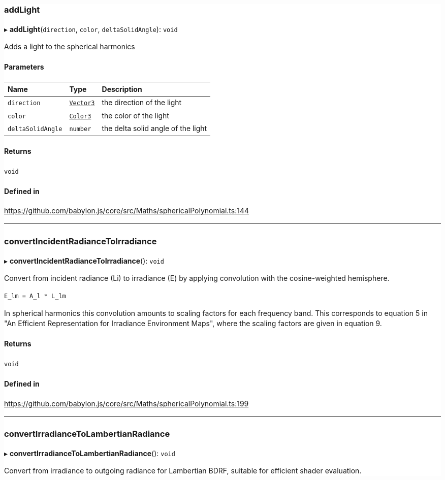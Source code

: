 ### addLight

▸ **addLight**(`direction`, `color`, `deltaSolidAngle`): `void`

Adds a light to the spherical harmonics

#### Parameters

| Name | Type | Description |
| :------ | :------ | :------ |
| `direction` | [`Vector3`](Vector3.md) | the direction of the light |
| `color` | [`Color3`](Color3.md) | the color of the light |
| `deltaSolidAngle` | `number` | the delta solid angle of the light |

#### Returns

`void`

#### Defined in

https://github.com/babylon.js/core/src/Maths/sphericalPolynomial.ts:144

___

### convertIncidentRadianceToIrradiance

▸ **convertIncidentRadianceToIrradiance**(): `void`

Convert from incident radiance (Li) to irradiance (E) by applying convolution with the cosine-weighted hemisphere.

```
E_lm = A_l * L_lm
```

In spherical harmonics this convolution amounts to scaling factors for each frequency band.
This corresponds to equation 5 in "An Efficient Representation for Irradiance Environment Maps", where
the scaling factors are given in equation 9.

#### Returns

`void`

#### Defined in

https://github.com/babylon.js/core/src/Maths/sphericalPolynomial.ts:199

___

### convertIrradianceToLambertianRadiance

▸ **convertIrradianceToLambertianRadiance**(): `void`

Convert from irradiance to outgoing radiance for Lambertian BDRF, suitable for efficient shader evaluation.
